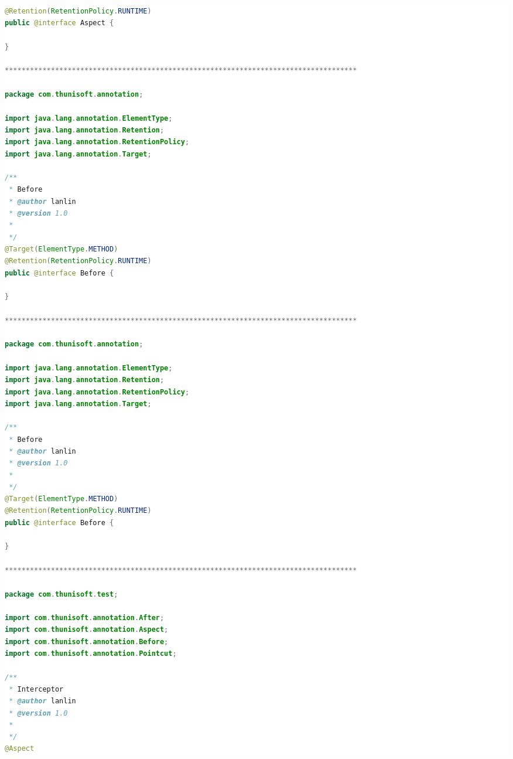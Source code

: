```java
@Retention(RetentionPolicy.RUNTIME)
public @interface Aspect {

}

************************************************************************************

package com.thunisoft.annotation;

import java.lang.annotation.ElementType;
import java.lang.annotation.Retention;
import java.lang.annotation.RetentionPolicy;
import java.lang.annotation.Target;

/**
 * Before
 * @author lanlin
 * @version 1.0
 *
 */
@Target(ElementType.METHOD)
@Retention(RetentionPolicy.RUNTIME)
public @interface Before {

}

************************************************************************************

package com.thunisoft.annotation;

import java.lang.annotation.ElementType;
import java.lang.annotation.Retention;
import java.lang.annotation.RetentionPolicy;
import java.lang.annotation.Target;

/**
 * Before
 * @author lanlin
 * @version 1.0
 *
 */
@Target(ElementType.METHOD)
@Retention(RetentionPolicy.RUNTIME)
public @interface Before {

}

************************************************************************************

package com.thunisoft.test;

import com.thunisoft.annotation.After;
import com.thunisoft.annotation.Aspect;
import com.thunisoft.annotation.Before;
import com.thunisoft.annotation.Pointcut;

/**
 * Interceptor
 * @author lanlin
 * @version 1.0
 *
 */
@Aspect
```